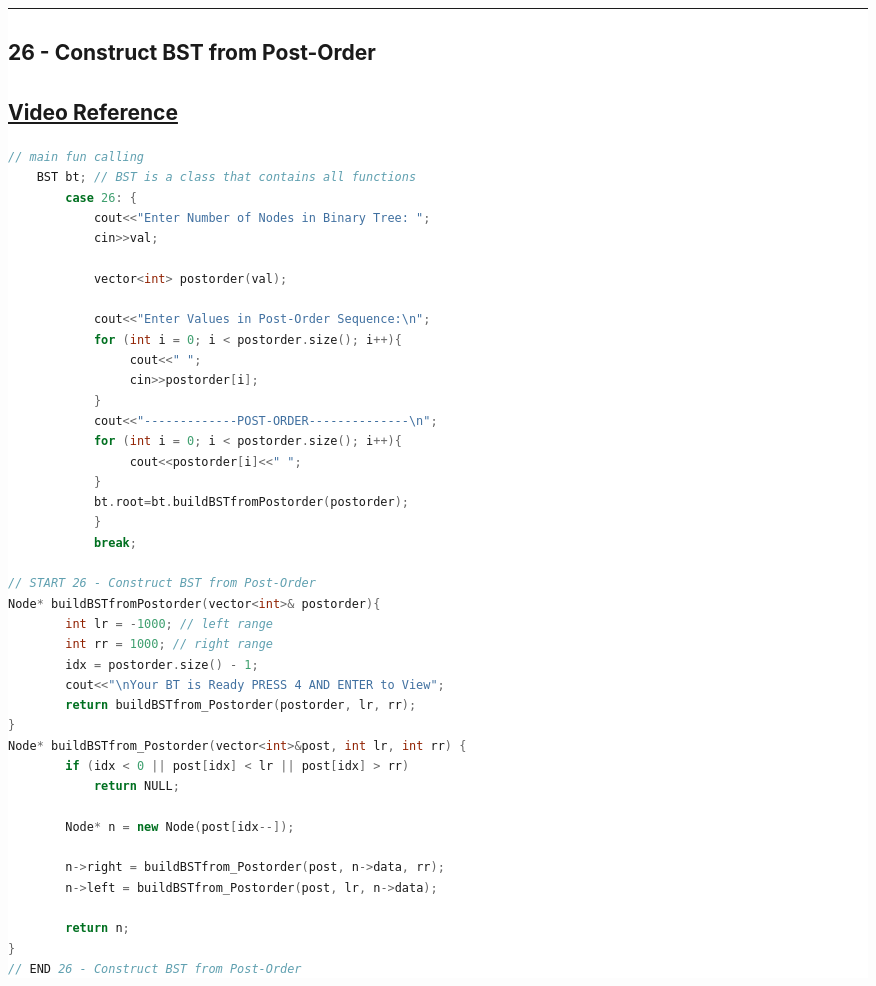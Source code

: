 <hr>

## **26 - Construct BST from Post-Order**

## **[Video Reference](https://youtu.be/KsGXE7_y2Nw)**

```cpp
// main fun calling
    BST bt; // BST is a class that contains all functions
        case 26: {
            cout<<"Enter Number of Nodes in Binary Tree: ";
            cin>>val;
            
            vector<int> postorder(val);

            cout<<"Enter Values in Post-Order Sequence:\n";
            for (int i = 0; i < postorder.size(); i++){
                 cout<<" ";
                 cin>>postorder[i];
            }
            cout<<"-------------POST-ORDER--------------\n";
            for (int i = 0; i < postorder.size(); i++){
                 cout<<postorder[i]<<" ";
            }
            bt.root=bt.buildBSTfromPostorder(postorder);
            }
            break;

// START 26 - Construct BST from Post-Order
Node* buildBSTfromPostorder(vector<int>& postorder){
        int lr = -1000; // left range
		int rr = 1000; // right range
		idx = postorder.size() - 1;
        cout<<"\nYour BT is Ready PRESS 4 AND ENTER to View";	
        return buildBSTfrom_Postorder(postorder, lr, rr);
}
Node* buildBSTfrom_Postorder(vector<int>&post, int lr, int rr) {
		if (idx < 0 || post[idx] < lr || post[idx] > rr)
			return NULL;

		Node* n = new Node(post[idx--]);

		n->right = buildBSTfrom_Postorder(post, n->data, rr);
		n->left = buildBSTfrom_Postorder(post, lr, n->data);

		return n;
}
// END 26 - Construct BST from Post-Order

```
